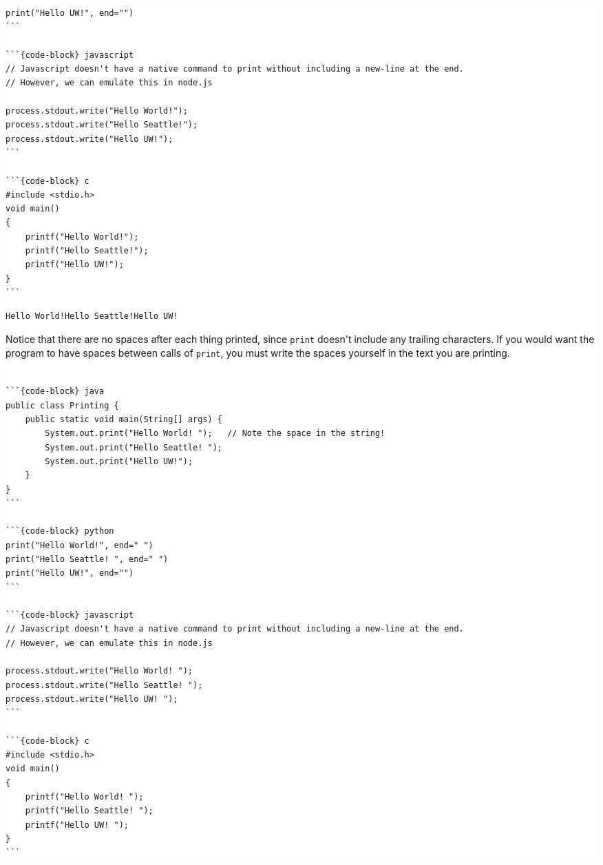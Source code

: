 ````{tab-set-code}
print("Hello UW!", end="")
```

```{code-block} javascript
// Javascript doesn't have a native command to print without including a new-line at the end.
// However, we can emulate this in node.js

process.stdout.write("Hello World!");
process.stdout.write("Hello Seattle!");
process.stdout.write("Hello UW!");
```

```{code-block} c
#include <stdio.h>
void main()
{
    printf("Hello World!");
    printf("Hello Seattle!");
    printf("Hello UW!");
}
```
````

```text
Hello World!Hello Seattle!Hello UW!
```

Notice that there are no spaces after each thing printed, since `print` doesn't include any trailing characters. If you would want the program to have spaces between calls of `print`, you must write the spaces yourself in the text you are printing.

````{tab-set-code}

```{code-block} java
public class Printing {
    public static void main(String[] args) {
        System.out.print("Hello World! ");   // Note the space in the string!
        System.out.print("Hello Seattle! ");
        System.out.print("Hello UW!");
    }
}
```

```{code-block} python
print("Hello World!", end=" ")
print("Hello Seattle! ", end=" ")
print("Hello UW!", end="")
```

```{code-block} javascript
// Javascript doesn't have a native command to print without including a new-line at the end.
// However, we can emulate this in node.js

process.stdout.write("Hello World! ");
process.stdout.write("Hello Seattle! ");
process.stdout.write("Hello UW! ");
```

```{code-block} c
#include <stdio.h>
void main()
{
    printf("Hello World! ");
    printf("Hello Seattle! ");
    printf("Hello UW! ");
}
```
````